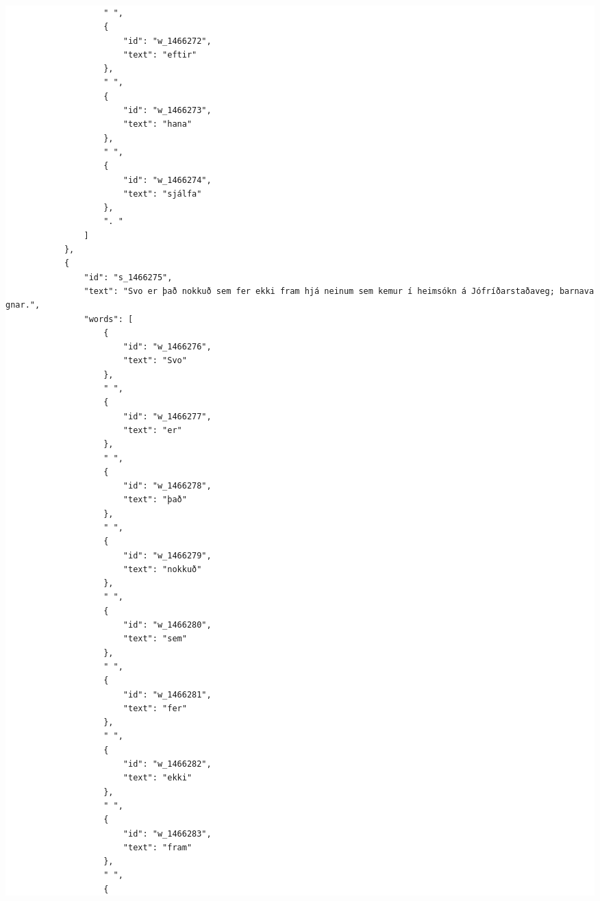                         " ",
                        {
                            "id": "w_1466272",
                            "text": "eftir"
                        },
                        " ",
                        {
                            "id": "w_1466273",
                            "text": "hana"
                        },
                        " ",
                        {
                            "id": "w_1466274",
                            "text": "sjálfa"
                        },
                        ". "
                    ]
                },
                {
                    "id": "s_1466275",
                    "text": "Svo er það nokkuð sem fer ekki fram hjá neinum sem kemur í heimsókn á Jófríðarstaðaveg; barnavagnar.",
                    "words": [
                        {
                            "id": "w_1466276",
                            "text": "Svo"
                        },
                        " ",
                        {
                            "id": "w_1466277",
                            "text": "er"
                        },
                        " ",
                        {
                            "id": "w_1466278",
                            "text": "það"
                        },
                        " ",
                        {
                            "id": "w_1466279",
                            "text": "nokkuð"
                        },
                        " ",
                        {
                            "id": "w_1466280",
                            "text": "sem"
                        },
                        " ",
                        {
                            "id": "w_1466281",
                            "text": "fer"
                        },
                        " ",
                        {
                            "id": "w_1466282",
                            "text": "ekki"
                        },
                        " ",
                        {
                            "id": "w_1466283",
                            "text": "fram"
                        },
                        " ",
                        {